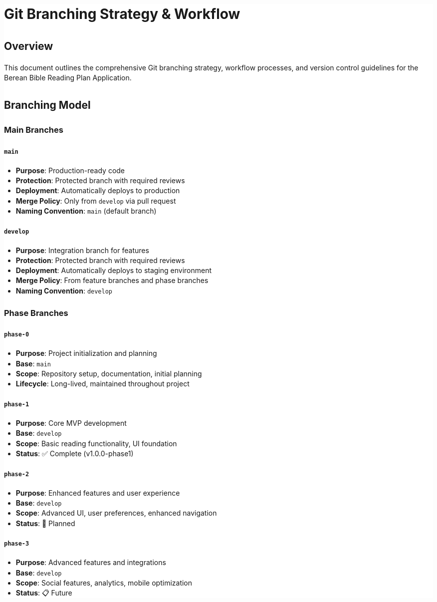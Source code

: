 
# Git Branching Strategy & Workflow

## Overview

This document outlines the comprehensive Git branching strategy, workflow processes, and version control guidelines for the Berean Bible Reading Plan Application.

## Branching Model

### Main Branches

#### `main`
- **Purpose**: Production-ready code
- **Protection**: Protected branch with required reviews
- **Deployment**: Automatically deploys to production
- **Merge Policy**: Only from `develop` via pull request
- **Naming Convention**: `main` (default branch)

#### `develop`
- **Purpose**: Integration branch for features
- **Protection**: Protected branch with required reviews
- **Deployment**: Automatically deploys to staging environment
- **Merge Policy**: From feature branches and phase branches
- **Naming Convention**: `develop`

### Phase Branches

#### `phase-0`
- **Purpose**: Project initialization and planning
- **Base**: `main`
- **Scope**: Repository setup, documentation, initial planning
- **Lifecycle**: Long-lived, maintained throughout project

#### `phase-1`
- **Purpose**: Core MVP development
- **Base**: `develop`
- **Scope**: Basic reading functionality, UI foundation
- **Status**: ✅ Complete (v1.0.0-phase1)

#### `phase-2`
- **Purpose**: Enhanced features and user experience
- **Base**: `develop`
- **Scope**: Advanced UI, user preferences, enhanced navigation
- **Status**: 🔄 Planned

#### `phase-3`
- **Purpose**: Advanced features and integrations
- **Base**: `develop`
- **Scope**: Social features, analytics, mobile optimization
- **Status**: 📋 Future
